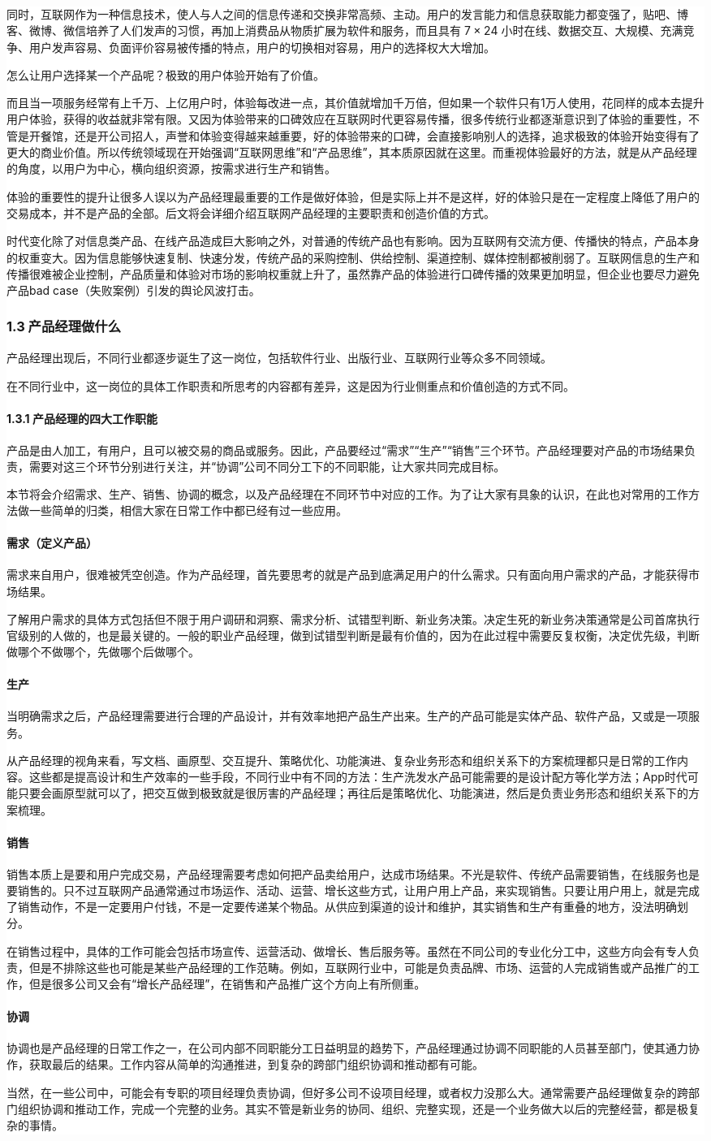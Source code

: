 同时，互联网作为一种信息技术，使人与人之间的信息传递和交换非常高频、主动。用户的发言能力和信息获取能力都变强了，贴吧、博客、微博、微信培养了人们发声的习惯，再加上消费品从物质扩展为软件和服务，而且具有 $7{\times}24$ 小时在线、数据交互、大规模、充满竞争、用户发声容易、负面评价容易被传播的特点，用户的切换相对容易，用户的选择权大大增加。  

怎么让用户选择某一个产品呢？极致的用户体验开始有了价值。  

而且当一项服务经常有上千万、上亿用户时，体验每改进一点，其价值就增加千万倍，但如果一个软件只有1万人使用，花同样的成本去提升用户体验，获得的收益就非常有限。又因为体验带来的口碑效应在互联网时代更容易传播，很多传统行业都逐渐意识到了体验的重要性，不管是开餐馆，还是开公司招人，声誉和体验变得越来越重要，好的体验带来的口碑，会直接影响别人的选择，追求极致的体验开始变得有了更大的商业价值。所以传统领域现在开始强调“互联网思维”和“产品思维”，其本质原因就在这里。而重视体验最好的方法，就是从产品经理的角度，以用户为中心，横向组织资源，按需求进行生产和销售。  

体验的重要性的提升让很多人误以为产品经理最重要的工作是做好体验，但是实际上并不是这样，好的体验只是在一定程度上降低了用户的交易成本，并不是产品的全部。后文将会详细介绍互联网产品经理的主要职责和创造价值的方式。  

时代变化除了对信息类产品、在线产品造成巨大影响之外，对普通的传统产品也有影响。因为互联网有交流方便、传播快的特点，产品本身的权重变大。因为信息能够快速复制、快速分发，传统产品的采购控制、供给控制、渠道控制、媒体控制都被削弱了。互联网信息的生产和传播很难被企业控制，产品质量和体验对市场的影响权重就上升了，虽然靠产品的体验进行口碑传播的效果更加明显，但企业也要尽力避免产品bad case（失败案例）引发的舆论风波打击。  

### 1.3 产品经理做什么  

产品经理出现后，不同行业都逐步诞生了这一岗位，包括软件行业、出版行业、互联网行业等众多不同领域。  

在不同行业中，这一岗位的具体工作职责和所思考的内容都有差异，这是因为行业侧重点和价值创造的方式不同。  

#### 1.3.1 产品经理的四大工作职能  

产品是由人加工，有用户，且可以被交易的商品或服务。因此，产品要经过“需求”“生产”“销售”三个环节。产品经理要对产品的市场结果负责，需要对这三个环节分别进行关注，并“协调”公司不同分工下的不同职能，让大家共同完成目标。  

本节将会介绍需求、生产、销售、协调的概念，以及产品经理在不同环节中对应的工作。为了让大家有具象的认识，在此也对常用的工作方法做一些简单的归类，相信大家在日常工作中都已经有过一些应用。  

#### 需求（定义产品）  

需求来自用户，很难被凭空创造。作为产品经理，首先要思考的就是产品到底满足用户的什么需求。只有面向用户需求的产品，才能获得市场结果。  

了解用户需求的具体方式包括但不限于用户调研和洞察、需求分析、试错型判断、新业务决策。决定生死的新业务决策通常是公司首席执行官级别的人做的，也是最关键的。一般的职业产品经理，做到试错型判断是最有价值的，因为在此过程中需要反复权衡，决定优先级，判断做哪个不做哪个，先做哪个后做哪个。  

#### 生产  

当明确需求之后，产品经理需要进行合理的产品设计，并有效率地把产品生产出来。生产的产品可能是实体产品、软件产品，又或是一项服务。  

从产品经理的视角来看，写文档、画原型、交互提升、策略优化、功能演进、复杂业务形态和组织关系下的方案梳理都只是日常的工作内容。这些都是提高设计和生产效率的一些手段，不同行业中有不同的方法：生产洗发水产品可能需要的是设计配方等化学方法；App时代可能只要会画原型就可以了，把交互做到极致就是很厉害的产品经理；再往后是策略优化、功能演进，然后是负责业务形态和组织关系下的方案梳理。  

#### 销售  

销售本质上是要和用户完成交易，产品经理需要考虑如何把产品卖给用户，达成市场结果。不光是软件、传统产品需要销售，在线服务也是要销售的。只不过互联网产品通常通过市场运作、活动、运营、增长这些方式，让用户用上产品，来实现销售。只要让用户用上，就是完成了销售动作，不是一定要用户付钱，不是一定要传递某个物品。从供应到渠道的设计和维护，其实销售和生产有重叠的地方，没法明确划分。  

在销售过程中，具体的工作可能会包括市场宣传、运营活动、做增长、售后服务等。虽然在不同公司的专业化分工中，这些方向会有专人负责，但是不排除这些也可能是某些产品经理的工作范畴。例如，互联网行业中，可能是负责品牌、市场、运营的人完成销售或产品推广的工作，但是很多公司又会有“增长产品经理”，在销售和产品推广这个方向上有所侧重。  

#### 协调  

协调也是产品经理的日常工作之一，在公司内部不同职能分工日益明显的趋势下，产品经理通过协调不同职能的人员甚至部门，使其通力协作，获取最后的结果。工作内容从简单的沟通推进，到复杂的跨部门组织协调和推动都有可能。  

当然，在一些公司中，可能会有专职的项目经理负责协调，但好多公司不设项目经理，或者权力没那么大。通常需要产品经理做复杂的跨部门组织协调和推动工作，完成一个完整的业务。其实不管是新业务的协同、组织、完整实现，还是一个业务做大以后的完整经营，都是极复杂的事情。  
